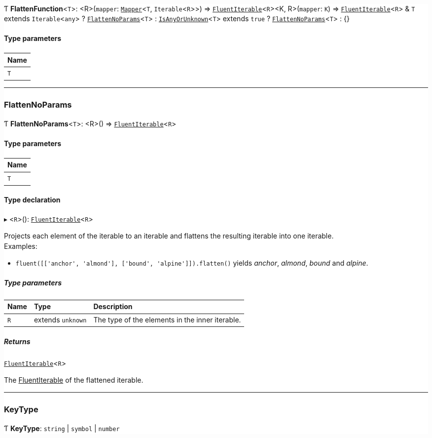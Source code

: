 Ƭ **FlattenFunction**<`T`\>: <R\>(`mapper`: [`Mapper`](../interfaces/index.Mapper.md)<`T`, `Iterable`<`R`\>\>) => [`FluentIterable`](../interfaces/index.FluentIterable.md)<`R`\><K, R\>(`mapper`: `K`) => [`FluentIterable`](../interfaces/index.FluentIterable.md)<`R`\> & `T` extends `Iterable`<`any`\> ? [`FlattenNoParams`](types_function_types.md#flattennoparams)<`T`\> : [`IsAnyOrUnknown`](types.md#isanyorunknown)<`T`\> extends ``true`` ? [`FlattenNoParams`](types_function_types.md#flattennoparams)<`T`\> : {}

#### Type parameters

| Name |
| :------ |
| `T` |

___

### FlattenNoParams

Ƭ **FlattenNoParams**<`T`\>: <R\>() => [`FluentIterable`](../interfaces/index.FluentIterable.md)<`R`\>

#### Type parameters

| Name |
| :------ |
| `T` |

#### Type declaration

▸ <`R`\>(): [`FluentIterable`](../interfaces/index.FluentIterable.md)<`R`\>

Projects each element of the iterable to an iterable and flattens the resulting iterable into one iterable.<br>
Examples:<br>
  * `fluent([['anchor', 'almond'], ['bound', 'alpine']]).flatten()` yields *anchor*, *almond*, *bound* and *alpine*.<br>

##### Type parameters

| Name | Type | Description |
| :------ | :------ | :------ |
| `R` | extends `unknown` | The type of the elements in the inner iterable. |

##### Returns

[`FluentIterable`](../interfaces/index.FluentIterable.md)<`R`\>

The [FluentIterable](../interfaces/index.FluentIterable.md) of the flattened iterable.

___

### KeyType

Ƭ **KeyType**: `string` \| `symbol` \| `number`
